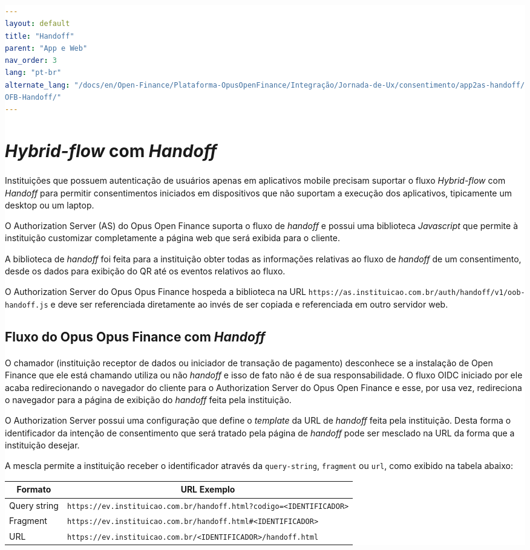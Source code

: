 ```yaml
---
layout: default
title: "Handoff"
parent: "App e Web"
nav_order: 3
lang: "pt-br"
alternate_lang: "/docs/en/Open-Finance/Plataforma-OpusOpenFinance/Integração/Jornada-de-Ux/consentimento/app2as-handoff/OFB-Handoff/"
---
```


# *Hybrid-flow* com *Handoff*

Instituições que possuem autenticação de usuários apenas em aplicativos mobile precisam suportar o fluxo *Hybrid-flow* com *Handoff* para permitir consentimentos iniciados em dispositivos que não suportam a execução dos aplicativos, tipicamente um desktop ou um laptop.

O Authorization Server (AS) do Opus Open Finance suporta o fluxo de *handoff* e possui uma biblioteca *Javascript* que permite à instituição customizar completamente a página web que será exibida para o cliente.

A biblioteca de *handoff* foi feita para a instituição obter todas as informações relativas ao fluxo de *handoff* de um consentimento, desde os dados para exibição do QR até os eventos relativos ao fluxo.

O Authorization Server do Opus Opus Finance hospeda a biblioteca na URL `https://as.instituicao.com.br/auth/handoff/v1/oob-handoff.js` e deve ser referenciada diretamente ao invés de ser copiada e referenciada em outro servidor web.

## Fluxo do Opus Opus Finance com *Handoff*

O chamador (instituição receptor de dados ou iniciador de transação de pagamento) desconhece se a instalação de Open Finance que ele está chamando utiliza ou não *handoff* e isso de fato não é de sua responsabilidade. O fluxo OIDC iniciado por ele acaba redirecionando o navegador do cliente para o Authorization Server do Opus Open Finance e esse, por usa vez, redireciona o navegador para a página de exibição do *handoff* feita pela instituição.

O Authorization Server possui uma configuração que define o *template* da URL de *handoff* feita pela instituição. Desta forma o identificador da intenção de consentimento que será tratado pela página de *handoff* pode ser mesclado na URL da forma que a
instituição desejar.

A mescla permite a instituição receber o identificador através da `query-string`, `fragment` ou `url`, como exibido na tabela abaixo:

| Formato      | URL Exemplo                                                         |
| ------------ | ------------------------------------------------------------------- |
| Query string | `https://ev.instituicao.com.br/handoff.html?codigo=<IDENTIFICADOR>` |
| Fragment     | `https://ev.instituicao.com.br/handoff.html#<IDENTIFICADOR>`        |
| URL          | `https://ev.instituicao.com.br/<IDENTIFICADOR>/handoff.html`        |
